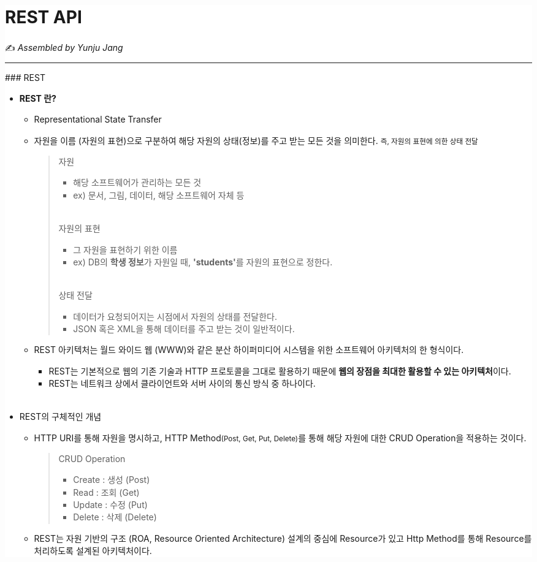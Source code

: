 # REST API

:writing_hand: *Assembled by Yunju Jang*



<hr>
### REST

- <b>REST 란?</b>

  - Representational State Transfer

  - 자원을 이름 (자원의 표현)으로 구분하여 해당 자원의 상태(정보)를 주고 받는 모든 것을 의미한다. <small>즉, 자원의 표현에 의한 상태 전달</small>

    > 자원
    >
    > - 해당 소프트웨어가 관리하는 모든 것
    > - ex) 문서, 그림, 데이터, 해당 소프트웨어 자체 등
    >
    > <br/>
    >
    > 자원의 표현
    >
    > - 그 자원을 표현하기 위한 이름
    > - ex) DB의 <b>학생 정보</b>가 자원일 때, <b>'students'</b>를 자원의 표현으로 정한다.
    >
    > <br/>
    >
    > 상태 전달
    >
    > - 데이터가 요청되어지는 시점에서 자원의 상태를 전달한다.
    > - JSON 혹은 XML을 통해 데이터를 주고 받는 것이 일반적이다.

  - REST 아키텍처는 월드 와이드 웹 (WWW)와 같은 분산 하이퍼미디어 시스템을 위한 소프트웨어 아키텍처의 한 형식이다.

    - REST는 기본적으로 웹의 기존 기술과 HTTP 프로토콜을 그대로 활용하기 때문에 <b>웹의 장점을 최대한 활용할 수 있는 아키텍처</b>이다.
    - REST는 네트워크 상에서 클라이언트와 서버 사이의 통신 방식 중 하나이다.

  <br/>

- REST의 구체적인 개념

  - HTTP URI를 통해 자원을 명시하고, HTTP Method<small>(Post, Get, Put, Delete)</small>를 통해 해당 자원에 대한 CRUD Operation을 적용하는 것이다.

    > CRUD Operation
    >
    > - Create : 생성 (Post)
    > - Read : 조회 (Get)
    > - Update : 수정 (Put)
    > - Delete : 삭제 (Delete)

  - REST는 자원 기반의 구조 (ROA, Resource Oriented Architecture) 설계의 중심에 Resource가 있고 Http Method를 통해 Resource를 처리하도록 설계된 아키텍처이다.
